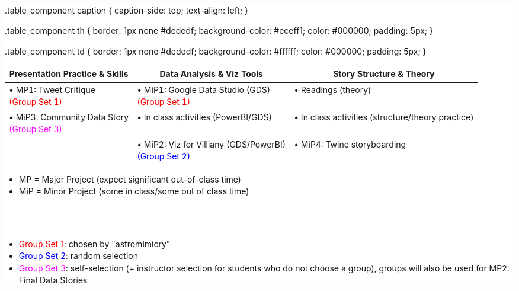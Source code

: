.table_component caption {
    caption-side: top;
    text-align: left;
}

.table_component th {
    border: 1px none #dededf;
    background-color: #eceff1;
    color: #000000;
    padding: 5px;
}

.table_component td {
    border: 1px none #dededf;
    background-color: #ffffff;
    color: #000000;
    padding: 5px;
}
</style>
<div class="table_component" role="region" tabindex="0">
<table border="0">
    <thead>
        <tr>
            <th>Presentation Practice & Skills</th>
            <th>Data Analysis & Viz Tools</th>
            <th>Story Structure & Theory</th>
        </tr>
    </thead>
    <tbody>
        <tr>
            <td>&bull; MP1: Tweet Critique </br><font color="red">(Group Set 1)</font></td>
            <td>&bull; MiP1: Google Data Studio (GDS) </br><font color="red">(Group Set 1)</font></td>
            <td>&bull; Readings (theory)</td>
        </tr>
        <tr>
            <td>&bull; MiP3: Community Data Story </br><font color="magenta">(Group Set 3)</font></td>
            <td>&bull; In class activities (PowerBI/GDS)</td>
            <td>&bull; In class activities (structure/theory practice)</td>
        </tr>
        <tr>
            <td></td>
            <td>&bull; MiP2: Viz for Villiany (GDS/PowerBI) </br><font color="blue">(Group Set 2)</font></td>
            <td>&bull; MiP4: Twine storyboarding</td>
        </tr>
    </tbody>
</table>
</div>

<ul>
    <li>MP = Major Project (expect significant out-of-class time)</li>
    <li>MiP = Minor Project (some in class/some out of class time)</li>
</ul>
</br></br>
<ul>
    <li><font color='red'>Group Set 1</font>: chosen by "astromimicry"</li>
    <li><font color='blue'>Group Set 2</font>: random selection</li>
    <li><font color='magenta'>Group Set 3</font>: self-selection (+ instructor selection for students who do not choose a group), groups will also be used for MP2: Final Data Stories</li>
</ul>
